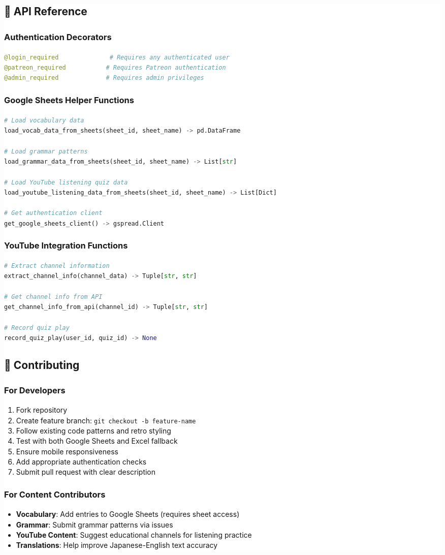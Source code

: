## 📝 API Reference

### Authentication Decorators
```python
@login_required              # Requires any authenticated user
@patreon_required           # Requires Patreon authentication
@admin_required             # Requires admin privileges
```

### Google Sheets Helper Functions
```python
# Load vocabulary data
load_vocab_data_from_sheets(sheet_id, sheet_name) -> pd.DataFrame

# Load grammar patterns  
load_grammar_data_from_sheets(sheet_id, sheet_name) -> List[str]

# Load YouTube listening quiz data
load_youtube_listening_data_from_sheets(sheet_id, sheet_name) -> List[Dict]

# Get authentication client
get_google_sheets_client() -> gspread.Client
```

### YouTube Integration Functions
```python
# Extract channel information
extract_channel_info(channel_data) -> Tuple[str, str]

# Get channel info from API
get_channel_info_from_api(channel_id) -> Tuple[str, str]

# Record quiz play
record_quiz_play(user_id, quiz_id) -> None
```

## 🤝 Contributing

### For Developers
1. Fork repository
2. Create feature branch: `git checkout -b feature-name`
3. Follow existing code patterns and retro styling
4. Test with both Google Sheets and Excel fallback
5. Ensure mobile responsiveness
6. Add appropriate authentication checks
7. Submit pull request with clear description

### For Content Contributors
- **Vocabulary**: Add entries to Google Sheets (requires sheet access)
- **Grammar**: Submit grammar patterns via issues
- **YouTube Content**: Suggest educational channels for listening practice
- **Translations**: Help improve Japanese-English text accuracy
